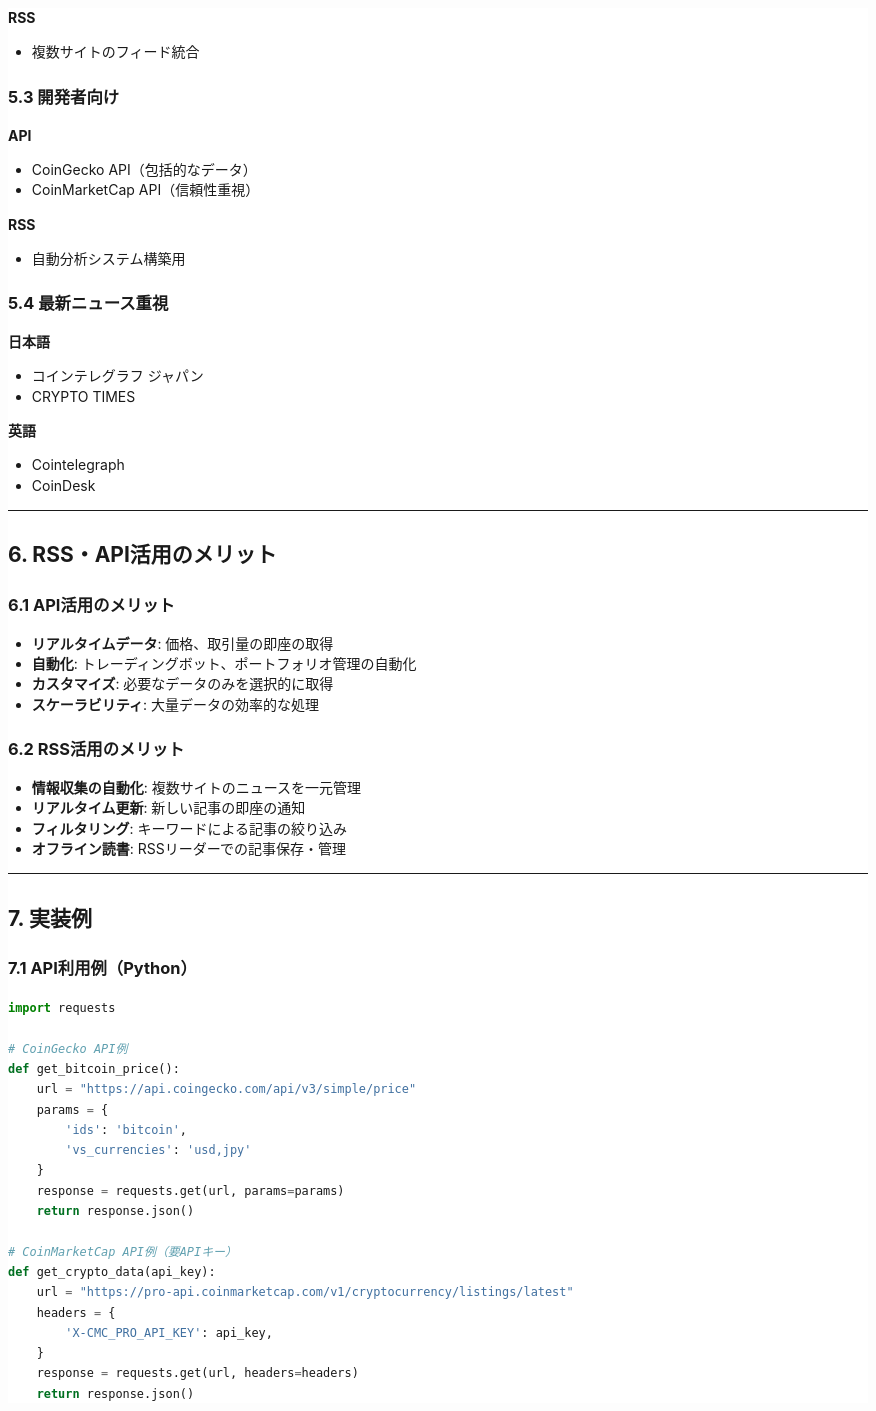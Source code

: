 **RSS**
- 複数サイトのフィード統合

### 5.3 開発者向け
**API**
- CoinGecko API（包括的なデータ）
- CoinMarketCap API（信頼性重視）

**RSS**
- 自動分析システム構築用

### 5.4 最新ニュース重視
**日本語**
- コインテレグラフ ジャパン
- CRYPTO TIMES

**英語**
- Cointelegraph
- CoinDesk

---

## 6. RSS・API活用のメリット

### 6.1 API活用のメリット
- **リアルタイムデータ**: 価格、取引量の即座の取得
- **自動化**: トレーディングボット、ポートフォリオ管理の自動化
- **カスタマイズ**: 必要なデータのみを選択的に取得
- **スケーラビリティ**: 大量データの効率的な処理

### 6.2 RSS活用のメリット
- **情報収集の自動化**: 複数サイトのニュースを一元管理
- **リアルタイム更新**: 新しい記事の即座の通知
- **フィルタリング**: キーワードによる記事の絞り込み
- **オフライン読書**: RSSリーダーでの記事保存・管理

---

## 7. 実装例

### 7.1 API利用例（Python）
```python
import requests

# CoinGecko API例
def get_bitcoin_price():
    url = "https://api.coingecko.com/api/v3/simple/price"
    params = {
        'ids': 'bitcoin',
        'vs_currencies': 'usd,jpy'
    }
    response = requests.get(url, params=params)
    return response.json()

# CoinMarketCap API例（要APIキー）
def get_crypto_data(api_key):
    url = "https://pro-api.coinmarketcap.com/v1/cryptocurrency/listings/latest"
    headers = {
        'X-CMC_PRO_API_KEY': api_key,
    }
    response = requests.get(url, headers=headers)
    return response.json()
```